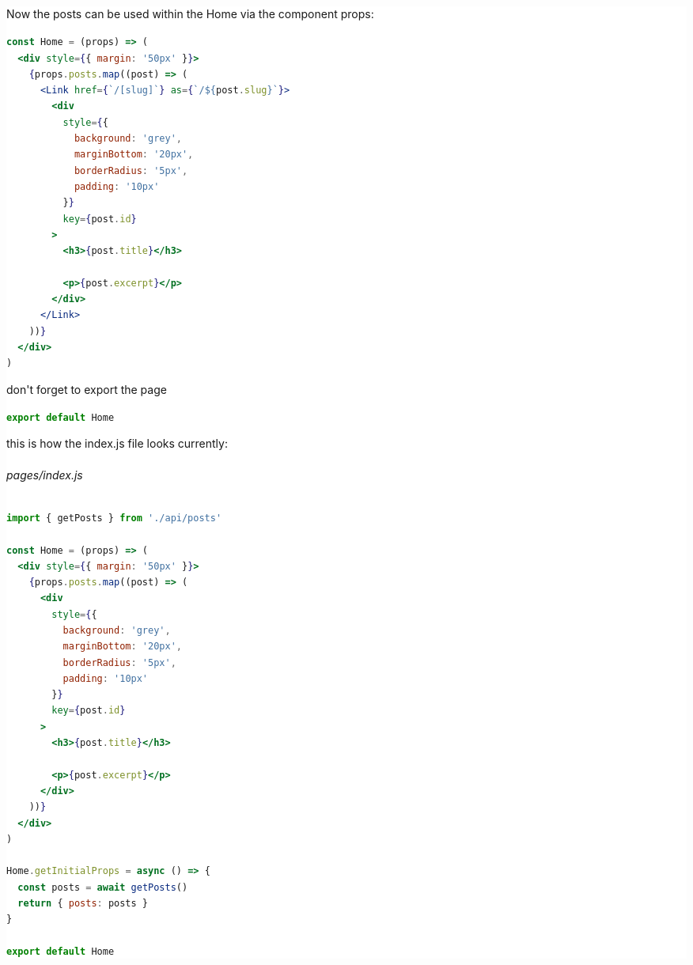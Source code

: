 Now the posts can be used within the Home via the component props:

```jsx
const Home = (props) => (
  <div style={{ margin: '50px' }}>
    {props.posts.map((post) => (
      <Link href={`/[slug]`} as={`/${post.slug}`}>
        <div
          style={{
            background: 'grey',
            marginBottom: '20px',
            borderRadius: '5px',
            padding: '10px'
          }}
          key={post.id}
        >
          <h3>{post.title}</h3>

          <p>{post.excerpt}</p>
        </div>
      </Link>
    ))}
  </div>
)
```

don't forget to export the page

```jsx
export default Home
```

this is how the index.js file looks currently:

###### pages/index.js

```jsx
import { getPosts } from './api/posts'

const Home = (props) => (
  <div style={{ margin: '50px' }}>
    {props.posts.map((post) => (
      <div
        style={{
          background: 'grey',
          marginBottom: '20px',
          borderRadius: '5px',
          padding: '10px'
        }}
        key={post.id}
      >
        <h3>{post.title}</h3>

        <p>{post.excerpt}</p>
      </div>
    ))}
  </div>
)

Home.getInitialProps = async () => {
  const posts = await getPosts()
  return { posts: posts }
}

export default Home
```
